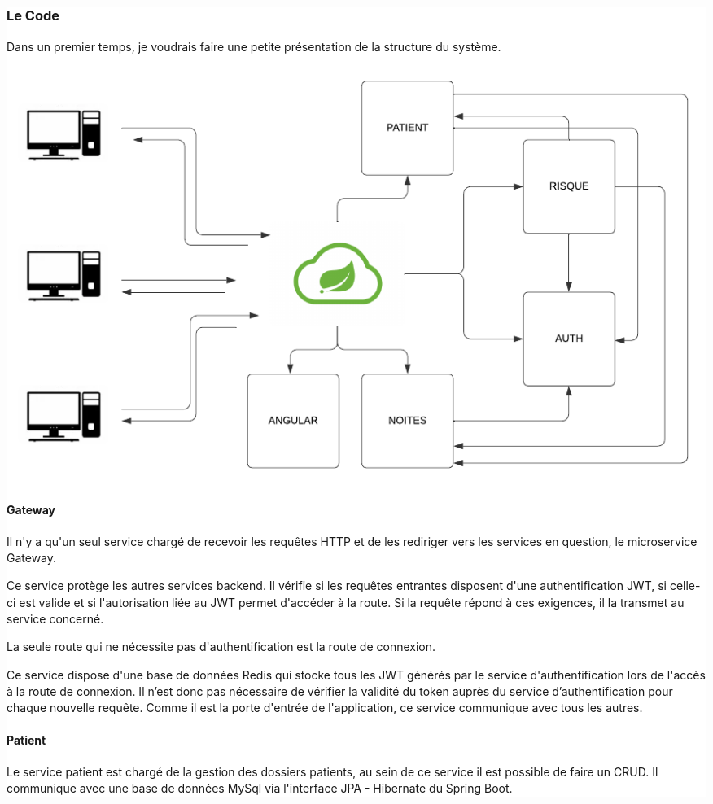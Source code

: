 ### Le Code

Dans un premier temps, je voudrais faire une petite présentation de la structure du système.

![architecture microservice](arch-microservice.png)

#### Gateway

Il n'y a qu'un seul service chargé de recevoir les requêtes HTTP et de les rediriger vers les services en question, le microservice Gateway.

Ce service protège les autres services backend. Il vérifie si les requêtes entrantes disposent d'une authentification JWT, si celle-ci est valide et si l'autorisation liée au JWT permet d'accéder à la route. Si la requête répond à ces exigences, il la transmet au service concerné.

La seule route qui ne nécessite pas d'authentification est la route de connexion.

Ce service dispose d'une base de données Redis qui stocke tous les JWT générés par le service d'authentification lors de l'accès à la route de connexion. Il n’est donc pas nécessaire de vérifier la validité du token auprès du service d’authentification pour chaque nouvelle requête. Comme il est la porte d'entrée de l'application, ce service communique avec tous les autres.

#### Patient

Le service patient est chargé de la gestion des dossiers patients, au sein de ce service il est possible de faire un CRUD. Il communique avec une base de données MySql via l'interface JPA - Hibernate du Spring Boot.

